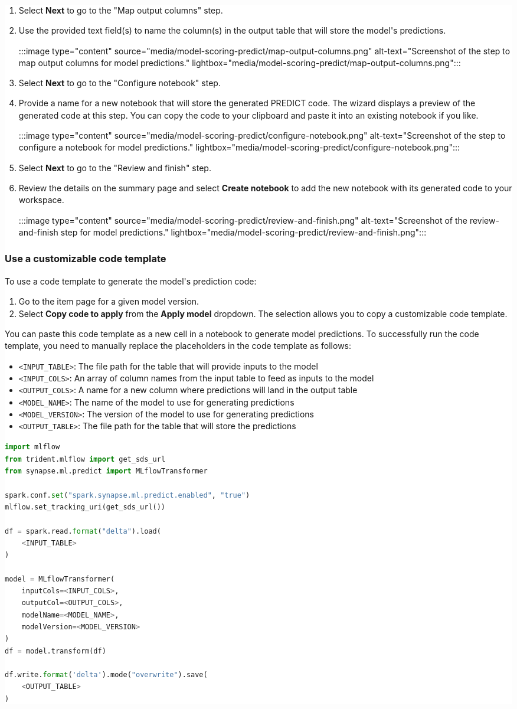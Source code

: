 1. Select **Next** to go to the "Map output columns" step.
1. Use the provided text field(s) to name the column(s) in the output table that will store the model's predictions.

    :::image type="content" source="media/model-scoring-predict/map-output-columns.png" alt-text="Screenshot of the step to map output columns for model predictions." lightbox="media/model-scoring-predict/map-output-columns.png":::

1. Select **Next** to go to the "Configure notebook" step.
1. Provide a name for a new notebook that will store the generated PREDICT code. The wizard displays a preview of the generated code at this step. You can copy the code to your clipboard and paste it into an existing notebook if you like.

    :::image type="content" source="media/model-scoring-predict/configure-notebook.png" alt-text="Screenshot of the step to configure a notebook for model predictions." lightbox="media/model-scoring-predict/configure-notebook.png":::

1. Select **Next** to go to the "Review and finish" step.
1. Review the details on the summary page and select **Create notebook** to add the new notebook with its generated code to your workspace.

    :::image type="content" source="media/model-scoring-predict/review-and-finish.png" alt-text="Screenshot of the review-and-finish step for model predictions." lightbox="media/model-scoring-predict/review-and-finish.png":::

### Use a customizable code template

To use a code template to generate the model's prediction code:

1. Go to the item page for a given model version.
1. Select **Copy code to apply** from the **Apply model** dropdown. The selection allows you to copy a customizable code template.

You can paste this code template as a new cell in a notebook to generate model predictions. To successfully run the code template, you need to manually replace the placeholders in the code template as follows:

- `<INPUT_TABLE>`: The file path for the table that will provide inputs to the model
- `<INPUT_COLS>`: An array of column names from the input table to feed as inputs to the model
- `<OUTPUT_COLS>`: A name for a new column where predictions will land in the output table
- `<MODEL_NAME>`: The name of the model to use for generating predictions
- `<MODEL_VERSION>`: The version of the model to use for generating predictions
- `<OUTPUT_TABLE>`: The file path for the table that will store the predictions

```Python
import mlflow 
from trident.mlflow import get_sds_url 
from synapse.ml.predict import MLflowTransformer 
 
spark.conf.set("spark.synapse.ml.predict.enabled", "true") 
mlflow.set_tracking_uri(get_sds_url()) 
 
df = spark.read.format("delta").load( 
    <INPUT_TABLE> 
) 
 
model = MLflowTransformer( 
    inputCols=<INPUT_COLS>, 
    outputCol=<OUTPUT_COLS>, 
    modelName=<MODEL_NAME>, 
    modelVersion=<MODEL_VERSION> 
) 
df = model.transform(df) 
 
df.write.format('delta').mode("overwrite").save( 
    <OUTPUT_TABLE> 
)  
```
